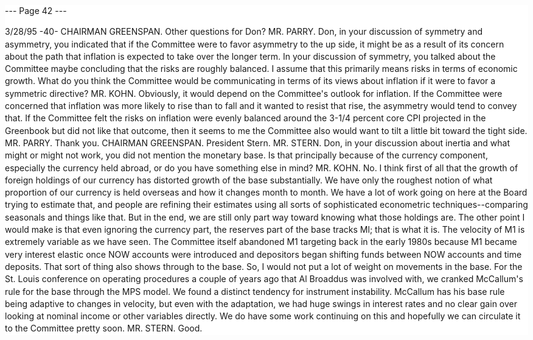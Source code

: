 --- Page 42 ---

3/28/95 -40-
CHAIRMAN GREENSPAN. Other questions for Don?
MR. PARRY. Don, in your discussion of symmetry and
asymmetry, you indicated that if the Committee were to favor asymmetry
to the up side, it might be as a result of its concern about the path
that inflation is expected to take over the longer term. In your
discussion of symmetry, you talked about the Committee maybe
concluding that the risks are roughly balanced. I assume that this
primarily means risks in terms of economic growth. What do you think
the Committee would be communicating in terms of its views about
inflation if it were to favor a symmetric directive?
MR. KOHN. Obviously, it would depend on the Committee's
outlook for inflation. If the Committee were concerned that inflation
was more likely to rise than to fall and it wanted to resist that
rise, the asymmetry would tend to convey that. If the Committee felt
the risks on inflation were evenly balanced around the 3-1/4 percent
core CPI projected in the Greenbook but did not like that outcome,
then it seems to me the Committee also would want to tilt a little bit
toward the tight side.
MR. PARRY. Thank you.
CHAIRMAN GREENSPAN. President Stern.
MR. STERN. Don, in your discussion about inertia and what
might or might not work, you did not mention the monetary base. Is
that principally because of the currency component, especially the
currency held abroad, or do you have something else in mind?
MR. KOHN. No. I think first of all that the growth of
foreign holdings of our currency has distorted growth of the base
substantially. We have only the roughest notion of what proportion of
our currency is held overseas and how it changes month to month. We
have a lot of work going on here at the Board trying to estimate that,
and people are refining their estimates using all sorts of
sophisticated econometric techniques--comparing seasonals and things
like that. But in the end, we are still only part way toward knowing
what those holdings are.
The other point I would make is that even ignoring the
currency part, the reserves part of the base tracks Ml; that is what
it is. The velocity of M1 is extremely variable as we have seen. The
Committee itself abandoned M1 targeting back in the early 1980s
because M1 became very interest elastic once NOW accounts were
introduced and depositors began shifting funds between NOW accounts
and time deposits. That sort of thing also shows through to the base.
So, I would not put a lot of weight on movements in the base. For the
St. Louis conference on operating procedures a couple of years ago
that Al Broaddus was involved with, we cranked McCallum's rule for the
base through the MPS model. We found a distinct tendency for
instrument instability. McCallum has his base rule being adaptive to
changes in velocity, but even with the adaptation, we had huge swings
in interest rates and no clear gain over looking at nominal income or
other variables directly. We do have some work continuing on this and
hopefully we can circulate it to the Committee pretty soon.
MR. STERN. Good.
